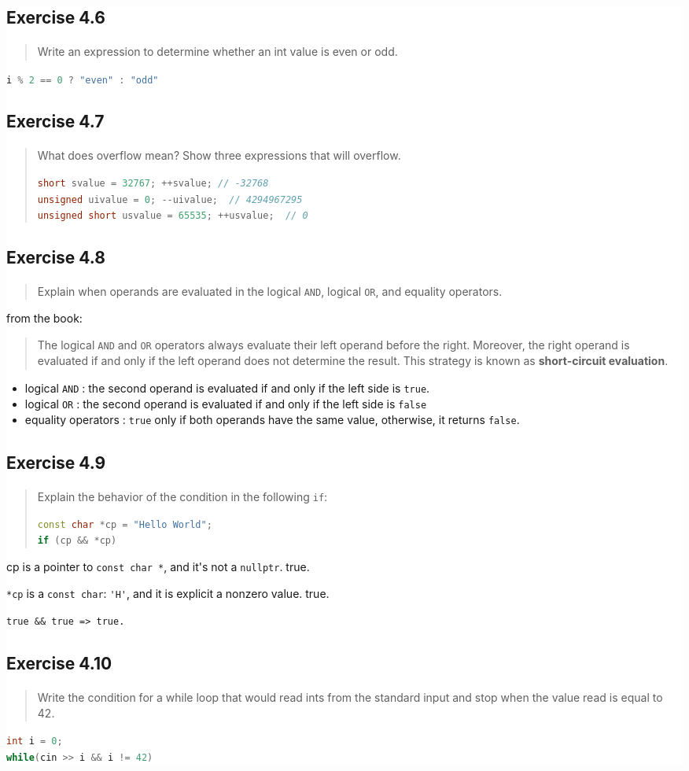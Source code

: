 ## Exercise 4.6

> Write an expression to determine whether an int value is even or odd.

```cpp
i % 2 == 0 ? "even" : "odd"
```

## Exercise 4.7

> What does overflow mean? Show three expressions that will overflow.
>
> ```cpp
> short svalue = 32767; ++svalue; // -32768
> unsigned uivalue = 0; --uivalue;  // 4294967295
> unsigned short usvalue = 65535; ++usvalue;  // 0
> ```

## Exercise 4.8

> Explain when operands are evaluated in the logical `AND`, logical `OR`, and equality operators.

from the book:

> The logical `AND` and `OR` operators always evaluate their left operand before the right. Moreover, the right operand is evaluated if and only if the left operand does not determine the result. This strategy is known as **short-circuit evaluation**.

- logical `AND` : the second operand is evaluated if and only if the left side is `true`.
- logical `OR` : the second operand is evaluated if and only if the left side is `false`
- equality operators : `true` only if both operands have the same value, otherwise, it returns `false`.

## Exercise 4.9

> Explain the behavior of the condition in the following `if`:
>
> ```cpp
> const char *cp = "Hello World";
> if (cp && *cp)
> ```

cp is a pointer to `const char *`, and it's not a `nullptr`. true.

`*cp` is a `const char`: `'H'`, and it is explicit a nonzero value. true.

`true && true => true.`

## Exercise 4.10

> Write the condition for a while loop that would read ints from the standard input and stop when the value read is equal to 42.

```cpp
int i = 0;
while(cin >> i && i != 42)
```
